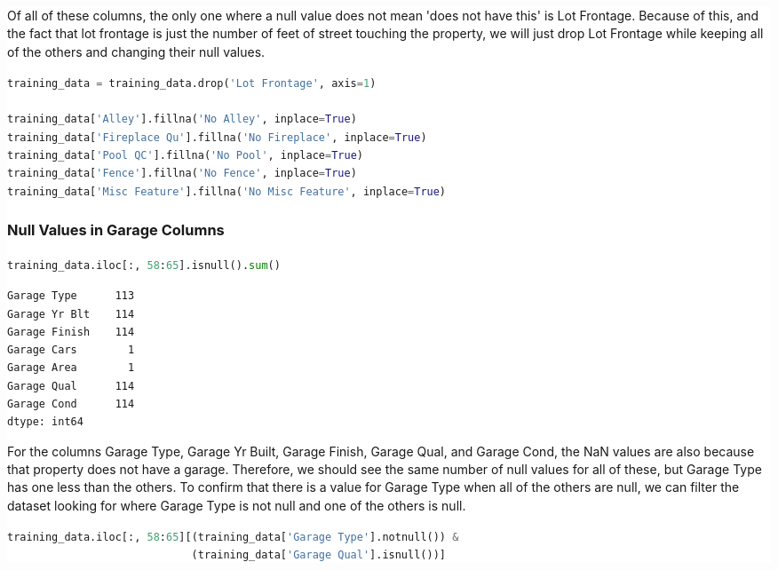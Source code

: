 Of all of these columns, the only one where a null value does not mean 'does not have this' is Lot Frontage. Because of this, and the fact that lot frontage is just the number of feet of street touching the property, we will just drop Lot Frontage while keeping all of the others and changing their null values.


```python
training_data = training_data.drop('Lot Frontage', axis=1)

training_data['Alley'].fillna('No Alley', inplace=True)
training_data['Fireplace Qu'].fillna('No Fireplace', inplace=True)
training_data['Pool QC'].fillna('No Pool', inplace=True)
training_data['Fence'].fillna('No Fence', inplace=True)
training_data['Misc Feature'].fillna('No Misc Feature', inplace=True)
```

### Null Values in Garage Columns


```python
training_data.iloc[:, 58:65].isnull().sum()
```




    Garage Type      113
    Garage Yr Blt    114
    Garage Finish    114
    Garage Cars        1
    Garage Area        1
    Garage Qual      114
    Garage Cond      114
    dtype: int64



For the columns Garage Type, Garage Yr Built, Garage Finish, Garage Qual, and Garage Cond, the NaN values are also because that property does not have a garage. Therefore, we should see the same number of null values for all of these, but Garage Type has one less than the others. To confirm that there is a value for Garage Type when all of the others are null, we can filter the dataset looking for where Garage Type is not null and one of the others is null.


```python
training_data.iloc[:, 58:65][(training_data['Garage Type'].notnull()) & 
                             (training_data['Garage Qual'].isnull())]
```




<div>
<style>
    .dataframe thead tr:only-child th {
        text-align: right;
    }

    .dataframe thead th {
        text-align: left;
    }
